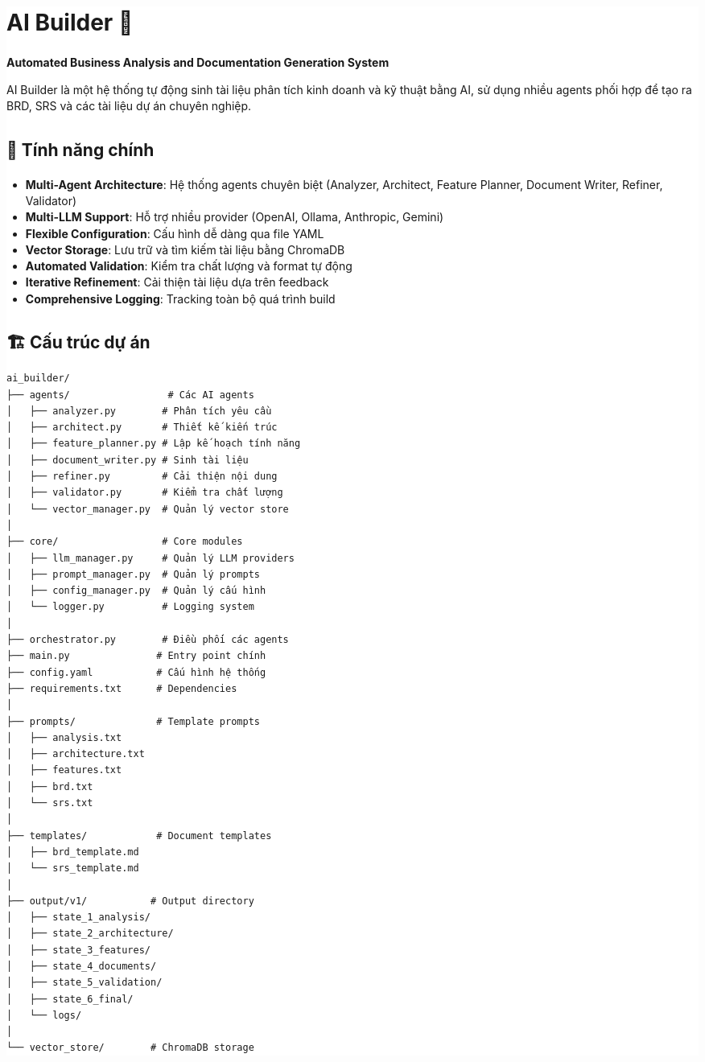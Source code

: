 # AI Builder 🎯

**Automated Business Analysis and Documentation Generation System**

AI Builder là một hệ thống tự động sinh tài liệu phân tích kinh doanh và kỹ thuật bằng AI, sử dụng nhiều agents phối hợp để tạo ra BRD, SRS và các tài liệu dự án chuyên nghiệp.

## 🚀 Tính năng chính

- **Multi-Agent Architecture**: Hệ thống agents chuyên biệt (Analyzer, Architect, Feature Planner, Document Writer, Refiner, Validator)
- **Multi-LLM Support**: Hỗ trợ nhiều provider (OpenAI, Ollama, Anthropic, Gemini)
- **Flexible Configuration**: Cấu hình dễ dàng qua file YAML
- **Vector Storage**: Lưu trữ và tìm kiếm tài liệu bằng ChromaDB
- **Automated Validation**: Kiểm tra chất lượng và format tự động
- **Iterative Refinement**: Cải thiện tài liệu dựa trên feedback
- **Comprehensive Logging**: Tracking toàn bộ quá trình build

## 🏗️ Cấu trúc dự án

```
ai_builder/
├── agents/                 # Các AI agents
│   ├── analyzer.py        # Phân tích yêu cầu
│   ├── architect.py       # Thiết kế kiến trúc
│   ├── feature_planner.py # Lập kế hoạch tính năng
│   ├── document_writer.py # Sinh tài liệu
│   ├── refiner.py         # Cải thiện nội dung
│   ├── validator.py       # Kiểm tra chất lượng
│   └── vector_manager.py  # Quản lý vector store
│
├── core/                  # Core modules
│   ├── llm_manager.py     # Quản lý LLM providers
│   ├── prompt_manager.py  # Quản lý prompts
│   ├── config_manager.py  # Quản lý cấu hình
│   └── logger.py          # Logging system
│
├── orchestrator.py        # Điều phối các agents
├── main.py               # Entry point chính
├── config.yaml           # Cấu hình hệ thống
├── requirements.txt      # Dependencies
│
├── prompts/              # Template prompts
│   ├── analysis.txt
│   ├── architecture.txt
│   ├── features.txt
│   ├── brd.txt
│   └── srs.txt
│
├── templates/            # Document templates
│   ├── brd_template.md
│   └── srs_template.md
│
├── output/v1/           # Output directory
│   ├── state_1_analysis/
│   ├── state_2_architecture/
│   ├── state_3_features/
│   ├── state_4_documents/
│   ├── state_5_validation/
│   ├── state_6_final/
│   └── logs/
│
└── vector_store/        # ChromaDB storage
```